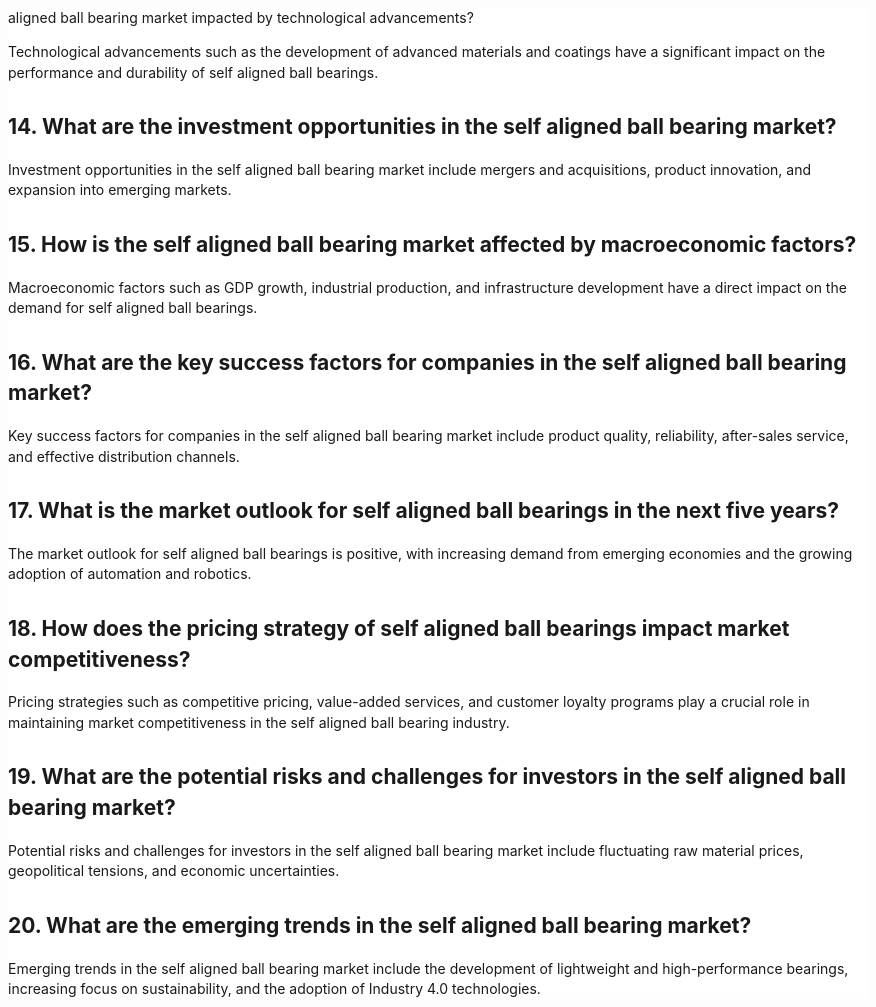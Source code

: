 aligned ball bearing market impacted by technological advancements?</h2><p>Technological advancements such as the development of advanced materials and coatings have a significant impact on the performance and durability of self aligned ball bearings.</p><h2>14. What are the investment opportunities in the self aligned ball bearing market?</h2><p>Investment opportunities in the self aligned ball bearing market include mergers and acquisitions, product innovation, and expansion into emerging markets.</p><h2>15. How is the self aligned ball bearing market affected by macroeconomic factors?</h2><p>Macroeconomic factors such as GDP growth, industrial production, and infrastructure development have a direct impact on the demand for self aligned ball bearings.</p><h2>16. What are the key success factors for companies in the self aligned ball bearing market?</h2><p>Key success factors for companies in the self aligned ball bearing market include product quality, reliability, after-sales service, and effective distribution channels.</p><h2>17. What is the market outlook for self aligned ball bearings in the next five years?</h2><p>The market outlook for self aligned ball bearings is positive, with increasing demand from emerging economies and the growing adoption of automation and robotics.</p><h2>18. How does the pricing strategy of self aligned ball bearings impact market competitiveness?</h2><p>Pricing strategies such as competitive pricing, value-added services, and customer loyalty programs play a crucial role in maintaining market competitiveness in the self aligned ball bearing industry.</p><h2>19. What are the potential risks and challenges for investors in the self aligned ball bearing market?</h2><p>Potential risks and challenges for investors in the self aligned ball bearing market include fluctuating raw material prices, geopolitical tensions, and economic uncertainties.</p><h2>20. What are the emerging trends in the self aligned ball bearing market?</h2><p>Emerging trends in the self aligned ball bearing market include the development of lightweight and high-performance bearings, increasing focus on sustainability, and the adoption of Industry 4.0 technologies.</p></body></html></strong></p>
